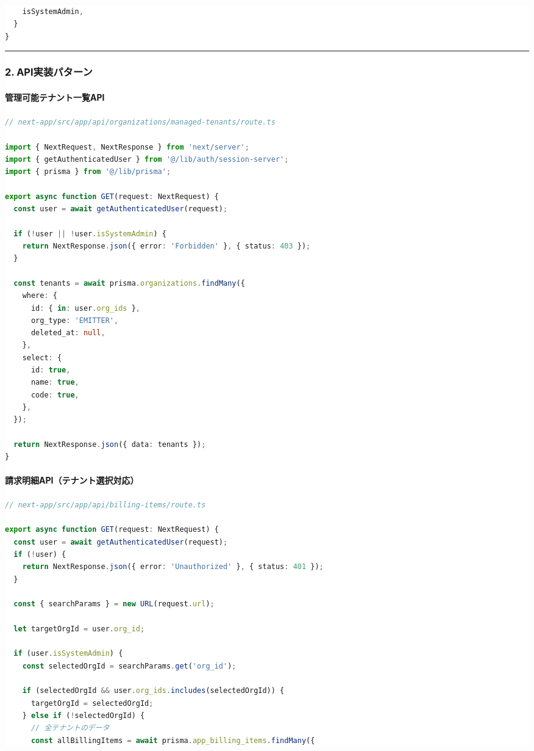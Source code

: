 ```typescript
    isSystemAdmin,
  }
}
```

---

### 2. API実装パターン

#### 管理可能テナント一覧API

```typescript
// next-app/src/app/api/organizations/managed-tenants/route.ts

import { NextRequest, NextResponse } from 'next/server';
import { getAuthenticatedUser } from '@/lib/auth/session-server';
import { prisma } from '@/lib/prisma';

export async function GET(request: NextRequest) {
  const user = await getAuthenticatedUser(request);
  
  if (!user || !user.isSystemAdmin) {
    return NextResponse.json({ error: 'Forbidden' }, { status: 403 });
  }

  const tenants = await prisma.organizations.findMany({
    where: {
      id: { in: user.org_ids },
      org_type: 'EMITTER',
      deleted_at: null,
    },
    select: {
      id: true,
      name: true,
      code: true,
    },
  });

  return NextResponse.json({ data: tenants });
}
```

#### 請求明細API（テナント選択対応）

```typescript
// next-app/src/app/api/billing-items/route.ts

export async function GET(request: NextRequest) {
  const user = await getAuthenticatedUser(request);
  if (!user) {
    return NextResponse.json({ error: 'Unauthorized' }, { status: 401 });
  }

  const { searchParams } = new URL(request.url);
  
  let targetOrgId = user.org_id;
  
  if (user.isSystemAdmin) {
    const selectedOrgId = searchParams.get('org_id');
    
    if (selectedOrgId && user.org_ids.includes(selectedOrgId)) {
      targetOrgId = selectedOrgId;
    } else if (!selectedOrgId) {
      // 全テナントのデータ
      const allBillingItems = await prisma.app_billing_items.findMany({
```
